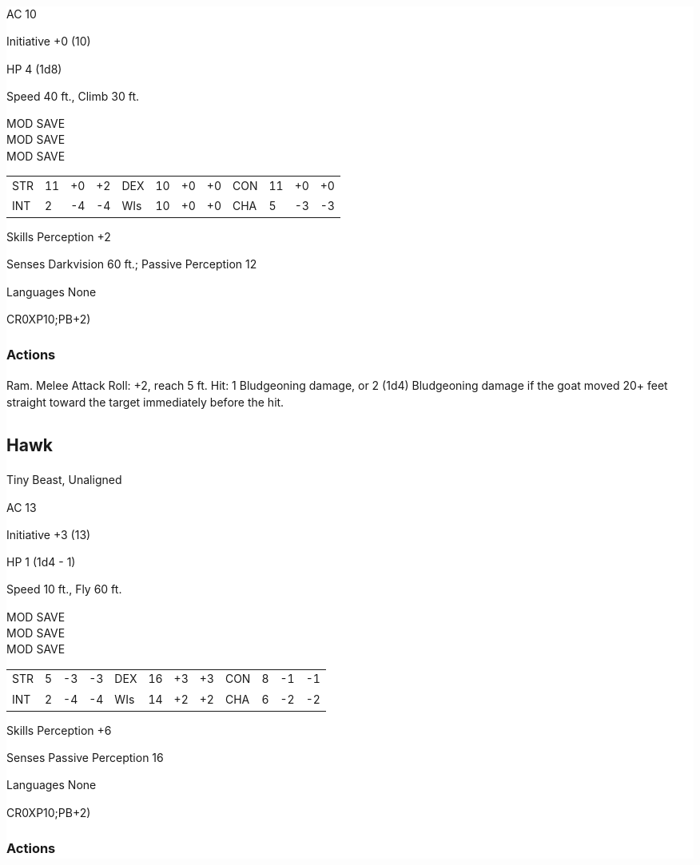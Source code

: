 AC 10

Initiative  $+0$  (10)

HP 4 (1d8)

Speed 40 ft., Climb 30 ft.

MOD SAVE  
MOD SAVE  
MOD SAVE  

<table><tr><td>STR</td><td>11</td><td>+0</td><td>+2</td><td>DEX</td><td>10</td><td>+0</td><td>+0</td><td>CON</td><td>11</td><td>+0</td><td>+0</td></tr><tr><td>INT</td><td>2</td><td>-4</td><td>-4</td><td>WIs</td><td>10</td><td>+0</td><td>+0</td><td>CHA</td><td>5</td><td>-3</td><td>-3</td></tr></table>

Skills Perception +2

Senses Darkvision 60 ft.; Passive Perception 12

Languages None

CR0XP10;PB+2)

### Actions

Ram. Melee Attack Roll: +2, reach 5 ft. Hit: 1 Bludgeoning damage, or 2 (1d4) Bludgeoning damage if the goat moved  $20+$  feet straight toward the target immediately before the hit.

## Hawk

Tiny Beast, Unaligned

AC 13

Initiative +3 (13)

HP 1 (1d4 - 1)

Speed 10 ft., Fly 60 ft.

MOD SAVE  
MOD SAVE  
MOD SAVE  

<table><tr><td>STR</td><td>5</td><td>-3</td><td>-3</td><td>DEX</td><td>16</td><td>+3</td><td>+3</td><td>CON</td><td>8</td><td>-1</td><td>-1</td></tr><tr><td>INT</td><td>2</td><td>-4</td><td>-4</td><td>WIs</td><td>14</td><td>+2</td><td>+2</td><td>CHA</td><td>6</td><td>-2</td><td>-2</td></tr></table>

Skills Perception +6

Senses Passive Perception 16

Languages None

CR0XP10;PB+2)

### Actions
